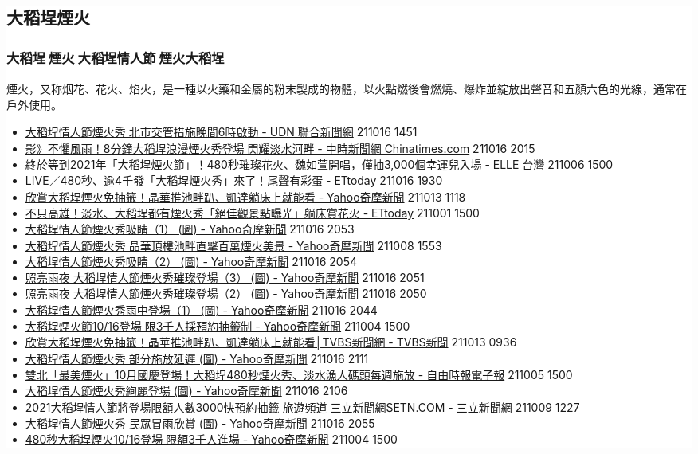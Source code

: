 ## 大稻埕煙火

### 大稻埕 煙火 大稻埕情人節 煙火大稻埕

煙火，又称烟花、花火、焰火，是一種以火藥和金屬的粉末製成的物體，以火點燃後會燃燒、爆炸並綻放出聲音和五顏六色的光線，通常在戶外使用。
- [大稻埕情人節煙火秀 北市交管措施晚間6時啟動 - UDN 聯合新聞網](https://udn.com/news/story/7323/5821179 "大稻埕情人節煙火秀 北市交管措施晚間6時啟動 - UDN 聯合新聞網") 211016 1451
- [影》不懼風雨！8分鐘大稻埕浪漫煙火秀登場 閃耀淡水河畔 - 中時新聞網 Chinatimes.com](https://www.chinatimes.com/realtimenews/20211016003478-260405 "影》不懼風雨！8分鐘大稻埕浪漫煙火秀登場 閃耀淡水河畔 - 中時新聞網 Chinatimes.com") 211016 2015
- [終於等到2021年「大稻埕煙火節」！480秒璀璨花火、魏如萱開唱，僅抽3,000個幸運兒入場 - ELLE 台灣](https://www.elle.com/tw/life/travel/g37876782/2021-dadaocheng-fireworks/ "終於等到2021年「大稻埕煙火節」！480秒璀璨花火、魏如萱開唱，僅抽3,000個幸運兒入場 - ELLE 台灣") 211006 1500
- [LIVE／480秒、逾4千發「大稻埕煙火秀」來了！尾聲有彩蛋 - ETtoday](https://www.ettoday.net/news/20211016/2102880.htm "LIVE／480秒、逾4千發「大稻埕煙火秀」來了！尾聲有彩蛋 - ETtoday") 211016 1930
- [欣賞大稻埕煙火免抽籤！晶華推池畔趴、凱達躺床上就能看 - Yahoo奇摩新聞](https://tw.news.yahoo.com/%E6%AC%A3%E8%B3%9E%E5%A4%A7%E7%A8%BB%E5%9F%95%E7%85%99%E7%81%AB%E5%85%8D%E6%8A%BD%E7%B1%A4-%E6%99%B6%E8%8F%AF%E6%8E%A8%E6%B1%A0%E7%95%94%E8%B6%B4-%E5%87%B1%E9%81%94%E8%BA%BA%E5%BA%8A%E4%B8%8A%E5%B0%B1%E8%83%BD%E7%9C%8B-013640097.html "欣賞大稻埕煙火免抽籤！晶華推池畔趴、凱達躺床上就能看 - Yahoo奇摩新聞") 211013 1118
- [不只高雄！淡水、大稻埕都有煙火秀「絕佳觀景點曝光」躺床賞花火 - ETtoday](https://travel.ettoday.net/article/2091843.htm "不只高雄！淡水、大稻埕都有煙火秀「絕佳觀景點曝光」躺床賞花火 - ETtoday") 211001 1500
- [大稻埕情人節煙火秀吸睛（1） (圖) - Yahoo奇摩新聞](https://tw.news.yahoo.com/%E5%A4%A7%E7%A8%BB%E5%9F%95%E6%83%85%E4%BA%BA%E7%AF%80%E7%85%99%E7%81%AB%E7%A7%80%E5%90%B8%E7%9D%9B-1-%E5%9C%96-125340466.html "大稻埕情人節煙火秀吸睛（1） (圖) - Yahoo奇摩新聞") 211016 2053
- [大稻埕情人節煙火秀 晶華頂樓池畔直擊百萬煙火美景 - Yahoo奇摩新聞](https://tw.yahoo.com/travel/%E5%A4%A7%E7%A8%BB%E5%9F%95%E6%83%85%E4%BA%BA%E7%AF%80%E7%85%99%E7%81%AB%E7%A7%80-%E6%99%B6%E8%8F%AF%E9%A0%82%E6%A8%93%E6%B1%A0%E7%95%94%E7%9B%B4%E6%93%8A%E7%99%BE%E8%90%AC%E7%85%99%E7%81%AB%E7%BE%8E%E6%99%AF-075300659.html "大稻埕情人節煙火秀 晶華頂樓池畔直擊百萬煙火美景 - Yahoo奇摩新聞") 211008 1553
- [大稻埕情人節煙火秀吸睛（2） (圖) - Yahoo奇摩新聞](https://tw.news.yahoo.com/%E5%A4%A7%E7%A8%BB%E5%9F%95%E6%83%85%E4%BA%BA%E7%AF%80%E7%85%99%E7%81%AB%E7%A7%80%E5%90%B8%E7%9D%9B-2-%E5%9C%96-125442516.html "大稻埕情人節煙火秀吸睛（2） (圖) - Yahoo奇摩新聞") 211016 2054
- [照亮雨夜 大稻埕情人節煙火秀璀璨登場（3） (圖) - Yahoo奇摩新聞](https://tw.news.yahoo.com/%E7%85%A7%E4%BA%AE%E9%9B%A8%E5%A4%9C-%E5%A4%A7%E7%A8%BB%E5%9F%95%E6%83%85%E4%BA%BA%E7%AF%80%E7%85%99%E7%81%AB%E7%A7%80%E7%92%80%E7%92%A8%E7%99%BB%E5%A0%B4-3-%E5%9C%96-125138375.html "照亮雨夜 大稻埕情人節煙火秀璀璨登場（3） (圖) - Yahoo奇摩新聞") 211016 2051
- [照亮雨夜 大稻埕情人節煙火秀璀璨登場（2） (圖) - Yahoo奇摩新聞](https://tw.news.yahoo.com/%E7%85%A7%E4%BA%AE%E9%9B%A8%E5%A4%9C-%E5%A4%A7%E7%A8%BB%E5%9F%95%E6%83%85%E4%BA%BA%E7%AF%80%E7%85%99%E7%81%AB%E7%A7%80%E7%92%80%E7%92%A8%E7%99%BB%E5%A0%B4-2-%E5%9C%96-125036752.html "照亮雨夜 大稻埕情人節煙火秀璀璨登場（2） (圖) - Yahoo奇摩新聞") 211016 2050
- [大稻埕情人節煙火秀雨中登場（1） (圖) - Yahoo奇摩新聞](https://tw.news.yahoo.com/%E5%A4%A7%E7%A8%BB%E5%9F%95%E6%83%85%E4%BA%BA%E7%AF%80%E7%85%99%E7%81%AB%E7%A7%80%E9%9B%A8%E4%B8%AD%E7%99%BB%E5%A0%B4-1-%E5%9C%96-124428783.html "大稻埕情人節煙火秀雨中登場（1） (圖) - Yahoo奇摩新聞") 211016 2044
- [大稻埕煙火節10/16登場 限3千人採預約抽籤制 - Yahoo奇摩新聞](https://tw.news.yahoo.com/%E5%A4%A7%E7%A8%BB%E5%9F%95%E7%85%99%E7%81%AB%E7%AF%8010-16%E7%99%BB%E5%A0%B4-%E9%99%903%E5%8D%83%E4%BA%BA%E6%8E%A1%E9%A0%90%E7%B4%84%E6%8A%BD%E7%B1%A4%E5%88%B6-101504058.html "大稻埕煙火節10/16登場 限3千人採預約抽籤制 - Yahoo奇摩新聞") 211004 1500
- [欣賞大稻埕煙火免抽籤！晶華推池畔趴、凱達躺床上就能看│TVBS新聞網 - TVBS新聞](https://news.tvbs.com.tw/life/1606958 "欣賞大稻埕煙火免抽籤！晶華推池畔趴、凱達躺床上就能看│TVBS新聞網 - TVBS新聞") 211013 0936
- [大稻埕情人節煙火秀 部分施放延遲 (圖) - Yahoo奇摩新聞](https://tw.news.yahoo.com/%E5%A4%A7%E7%A8%BB%E5%9F%95%E6%83%85%E4%BA%BA%E7%AF%80%E7%85%99%E7%81%AB%E7%A7%80-%E9%83%A8%E5%88%86%E6%96%BD%E6%94%BE%E5%BB%B6%E9%81%B2-%E5%9C%96-131105280.html "大稻埕情人節煙火秀 部分施放延遲 (圖) - Yahoo奇摩新聞") 211016 2111
- [雙北「最美煙火」10月國慶登場！大稻埕480秒煙火秀、淡水漁人碼頭每週施放 - 自由時報電子報](https://playing.ltn.com.tw/article/25480/1 "雙北「最美煙火」10月國慶登場！大稻埕480秒煙火秀、淡水漁人碼頭每週施放 - 自由時報電子報") 211005 1500
- [大稻埕情人節煙火秀絢麗登場 (圖) - Yahoo奇摩新聞](https://tw.news.yahoo.com/%E5%A4%A7%E7%A8%BB%E5%9F%95%E6%83%85%E4%BA%BA%E7%AF%80%E7%85%99%E7%81%AB%E7%A7%80%E7%B5%A2%E9%BA%97%E7%99%BB%E5%A0%B4-%E5%9C%96-130659623.html "大稻埕情人節煙火秀絢麗登場 (圖) - Yahoo奇摩新聞") 211016 2106
- [2021大稻埕情人節將登場限額人數3000快預約抽籤 旅遊頻道 三立新聞網SETN.COM - 三立新聞網](https://travel.setn.com/News/1008965 "2021大稻埕情人節將登場限額人數3000快預約抽籤 旅遊頻道 三立新聞網SETN.COM - 三立新聞網") 211009 1227
- [大稻埕情人節煙火秀 民眾冒雨欣賞 (圖) - Yahoo奇摩新聞](https://tw.news.yahoo.com/%E5%A4%A7%E7%A8%BB%E5%9F%95%E6%83%85%E4%BA%BA%E7%AF%80%E7%85%99%E7%81%AB%E7%A7%80-%E6%B0%91%E7%9C%BE%E5%86%92%E9%9B%A8%E6%AC%A3%E8%B3%9E-%E5%9C%96-125544174.html "大稻埕情人節煙火秀 民眾冒雨欣賞 (圖) - Yahoo奇摩新聞") 211016 2055
- [480秒大稻埕煙火10/16登場 限額3千人進場 - Yahoo奇摩新聞](https://tw.yahoo.com/tv/480%E7%A7%92%E5%A4%A7%E7%A8%BB%E5%9F%95%E7%85%99%E7%81%AB10-16%E7%99%BB%E5%A0%B4-%E9%99%90%E9%A1%8D3%E5%8D%83%E4%BA%BA%E9%80%B2%E5%A0%B4-082910680.html "480秒大稻埕煙火10/16登場 限額3千人進場 - Yahoo奇摩新聞") 211004 1500
